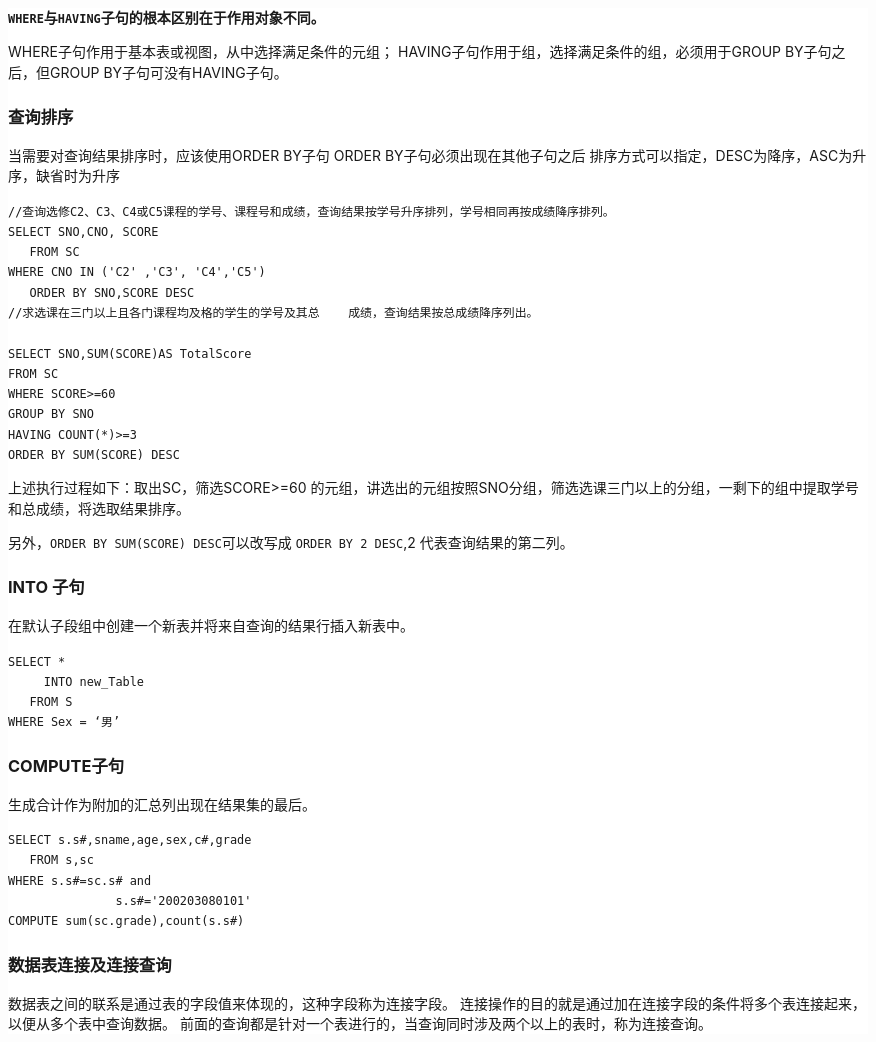 **`WHERE`与`HAVING`子句的根本区别在于作用对象不同。**

WHERE子句作用于基本表或视图，从中选择满足条件的元组；
HAVING子句作用于组，选择满足条件的组，必须用于GROUP BY子句之后，但GROUP BY子句可没有HAVING子句。

### 查询排序
当需要对查询结果排序时，应该使用ORDER BY子句
ORDER BY子句必须出现在其他子句之后
排序方式可以指定，DESC为降序，ASC为升序，缺省时为升序
```
//查询选修C2、C3、C4或C5课程的学号、课程号和成绩，查询结果按学号升序排列，学号相同再按成绩降序排列。
SELECT SNO,CNO, SCORE 
   FROM SC
WHERE CNO IN ('C2' ,'C3', 'C4','C5')
   ORDER BY SNO,SCORE DESC 
//求选课在三门以上且各门课程均及格的学生的学号及其总    成绩，查询结果按总成绩降序列出。

SELECT SNO,SUM(SCORE)AS TotalScore
FROM SC
WHERE SCORE>=60
GROUP BY SNO
HAVING COUNT(*)>=3
ORDER BY SUM(SCORE) DESC
```
上述执行过程如下：取出SC，筛选SCORE>=60 的元组，讲选出的元组按照SNO分组，筛选选课三门以上的分组，一剩下的组中提取学号和总成绩，将选取结果排序。

另外，`ORDER BY SUM(SCORE) DESC`可以改写成
`ORDER BY 2 DESC`,2 代表查询结果的第二列。 

### INTO 子句
在默认子段组中创建一个新表并将来自查询的结果行插入新表中。
```
SELECT *
     INTO new_Table
   FROM S
WHERE Sex = ‘男’

```
### COMPUTE子句
生成合计作为附加的汇总列出现在结果集的最后。
```
SELECT s.s#,sname,age,sex,c#,grade 
   FROM s,sc
WHERE s.s#=sc.s# and
               s.s#='200203080101'
COMPUTE sum(sc.grade),count(s.s#)
```
### 数据表连接及连接查询
数据表之间的联系是通过表的字段值来体现的，这种字段称为连接字段。
连接操作的目的就是通过加在连接字段的条件将多个表连接起来，以便从多个表中查询数据。
前面的查询都是针对一个表进行的，当查询同时涉及两个以上的表时，称为连接查询。
